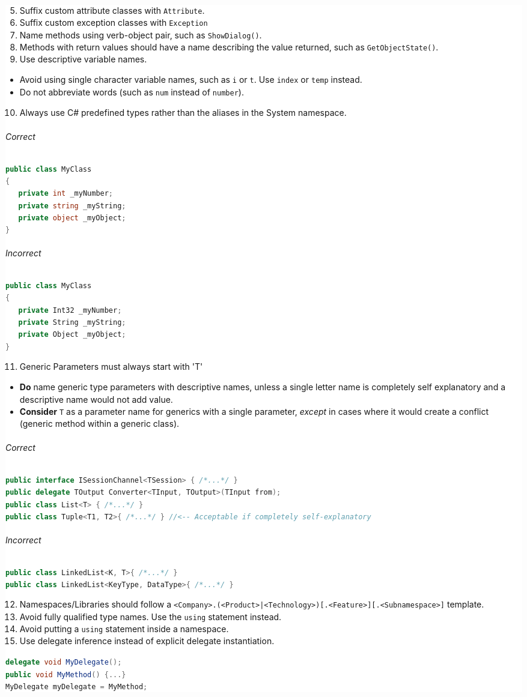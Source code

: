 5. Suffix custom attribute classes with `Attribute`.
6. Suffix custom exception classes with `Exception`
7. Name methods using verb-object pair, such as `ShowDialog()`.
8. Methods with return values should have a name describing the value returned, such as `GetObjectState()`.
9. Use descriptive variable names.
- Avoid using single character variable names, such as `i` or `t`. Use `index` or `temp` instead.
- Do not abbreviate words (such as `num` instead of `number`).
10. Always use C# predefined types rather than the aliases in the System namespace.
###### Correct
```csharp
public class MyClass
{
   private int _myNumber;
   private string _myString;
   private object _myObject;
}
```
###### Incorrect
```csharp
public class MyClass
{
   private Int32 _myNumber;
   private String _myString;
   private Object _myObject;
}
```
11. Generic Parameters must always start with 'T'
- **Do** name generic type parameters with descriptive names, unless a single letter name is completely self explanatory and a descriptive name would not add value.
- **Consider** `T` as a parameter name for generics with a single parameter, *except* in cases where it would create a conflict (generic method within a generic class).
###### Correct
```csharp
public interface ISessionChannel<TSession> { /*...*/ }
public delegate TOutput Converter<TInput, TOutput>(TInput from);
public class List<T> { /*...*/ }
public class Tuple<T1, T2>{ /*...*/ } //<-- Acceptable if completely self-explanatory
```
###### Incorrect
```csharp
public class LinkedList<K, T>{ /*...*/ }
public class LinkedList<KeyType, DataType>{ /*...*/ }
```
12. Namespaces/Libraries should follow a `<Company>.(<Product>|<Technology>)[.<Feature>][.<Subnamespace>]` template.
13. Avoid fully qualified type names. Use the `using` statement instead.
14. Avoid putting a `using` statement inside a namespace.
15. Use delegate inference instead of explicit delegate instantiation.

```cs
delegate void MyDelegate();
public void MyMethod() {...}
MyDelegate myDelegate = MyMethod;
```
